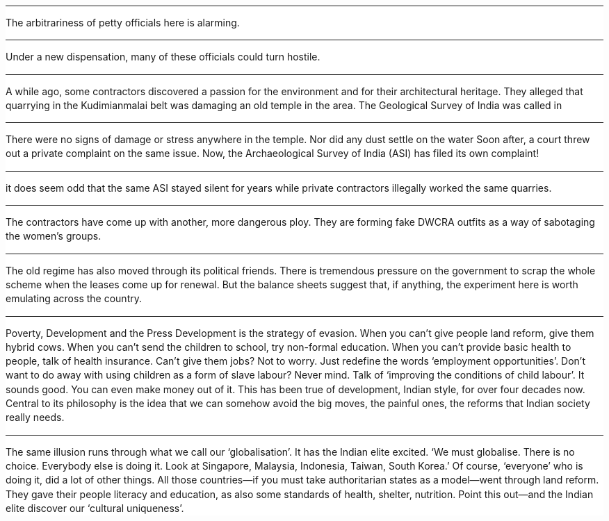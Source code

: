 *****

The arbitrariness of petty officials here is alarming.

*****

Under a new dispensation, many of these officials could turn hostile.

*****

A while ago, some contractors discovered a passion for the environment and for their architectural heritage. They alleged that quarrying in the Kudimianmalai belt was damaging an old temple in the area. The Geological Survey of India was called in

*****

There were no signs of damage or stress anywhere in the temple. Nor did any dust settle on the water Soon after, a court threw out a private complaint on the same issue. 
Now, the Archaeological Survey of India (ASI) has filed its own complaint!

*****

it does seem odd that the same ASI stayed silent for years while private contractors illegally worked the same quarries.

*****

The contractors have come up with another, more dangerous ploy. They are forming fake DWCRA outfits as a way of sabotaging the women’s groups.

*****

The old regime has also moved through its political friends. There is tremendous pressure on the government to scrap the whole scheme when the leases come up for renewal. But the balance sheets suggest that, if anything, the experiment here is worth emulating across the country.

*****

Poverty, Development and the Press 
Development is the strategy of evasion. When you can’t give people land reform, give them hybrid cows. When you can’t send the children to school, try non-formal education. When you can’t provide basic health to people, talk of health insurance. Can’t give them jobs? Not to worry. Just redefine the words ‘employment opportunities’. Don’t want to do away with using children as a form of slave labour? Never mind. Talk of ‘improving the conditions of child labour’. It sounds good. You can even make money out of it. 
This has been true of development, Indian style, for over four decades now. Central to its philosophy is the idea that we can somehow avoid the big moves, the painful ones, the reforms that Indian society really needs.

*****

The same illusion runs through what we call our ‘globalisation’. It has the Indian elite excited. ‘We must globalise. There is no choice. Everybody else is doing it. Look at Singapore, Malaysia, Indonesia, Taiwan, South Korea.’ 
Of course, ‘everyone’ who is doing it, did a lot of other things. All those countries—if you must take authoritarian states as a model—went through land reform. They gave their people literacy and education, as also some standards of health, shelter, nutrition. Point this out—and the Indian elite discover our ‘cultural uniqueness’.
